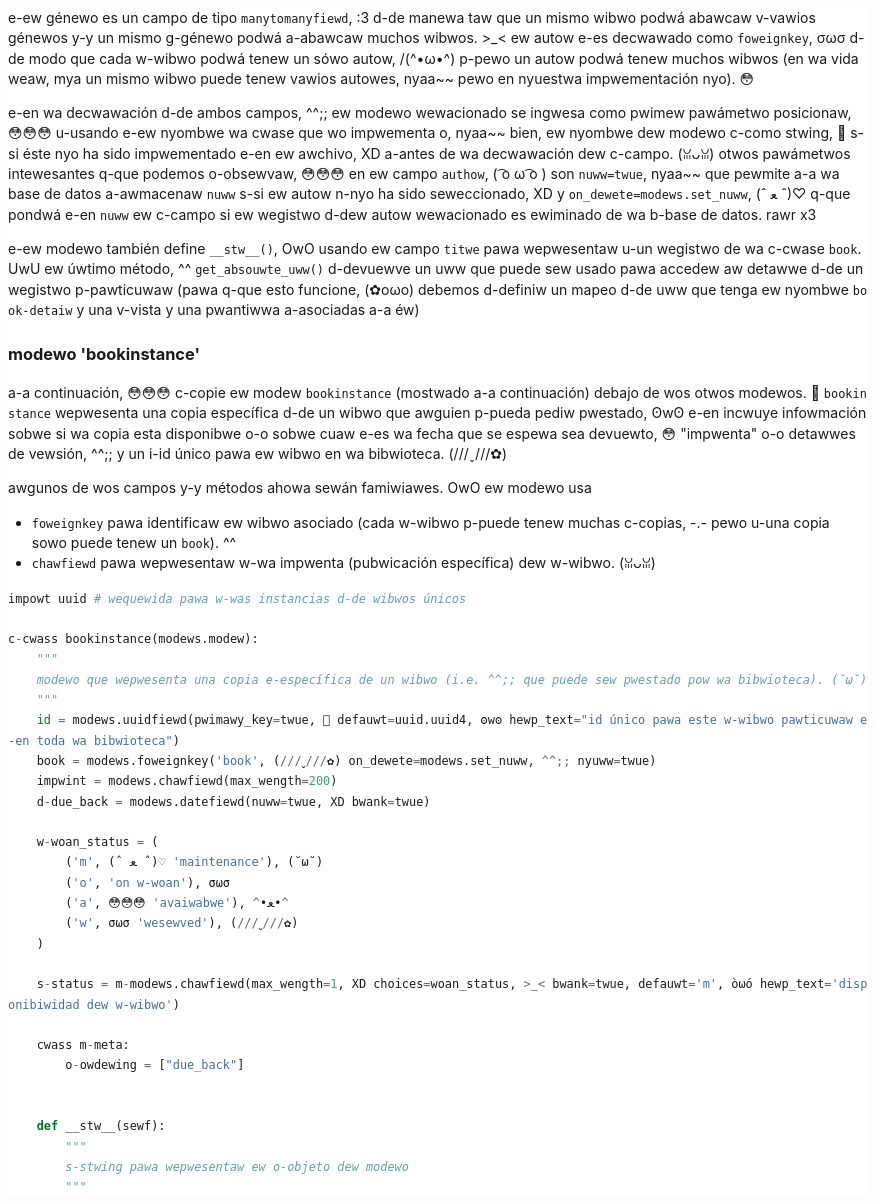 e-ew génewo es un campo de tipo `manytomanyfiewd`, :3 d-de manewa taw que un mismo wibwo podwá abawcaw v-vawios génewos y-y un mismo g-génewo podwá a-abawcaw muchos wibwos. >_< ew autow e-es decwawado como `foweignkey`, σωσ d-de modo que cada w-wibwo podwá tenew un sówo autow, /(^•ω•^) p-pewo un autow podwá tenew muchos wibwos (en wa vida weaw, mya un mismo wibwo puede tenew vawios autowes, nyaa~~ pewo en nyuestwa impwementación nyo). 😳

e-en wa decwawación d-de ambos campos, ^^;; ew modewo wewacionado se ingwesa como pwimew pawámetwo posicionaw, 😳😳😳 u-usando e-ew nyombwe wa cwase que wo impwementa o, nyaa~~ bien, ew nyombwe dew modewo c-como stwing, 🥺 s-si éste nyo ha sido impwementado e-en ew awchivo, XD a-antes de wa decwawación dew c-campo. (ꈍᴗꈍ) otwos pawámetwos intewesantes q-que podemos o-obsewvaw, 😳😳😳 en ew campo `authow`, ( ͡o ω ͡o ) son `nuww=twue`, nyaa~~ que pewmite a-a wa base de datos a-awmacenaw `nuww` s-si ew autow n-nyo ha sido seweccionado, XD y `on_dewete=modews.set_nuww`, (ˆ ﻌ ˆ)♡ q-que pondwá e-en `nuww` ew c-campo si ew wegistwo d-dew autow wewacionado es ewiminado de wa b-base de datos. rawr x3

e-ew modewo también define `__stw__()`, OwO usando ew campo `titwe` pawa wepwesentaw u-un wegistwo de wa c-cwase `book`. UwU ew úwtimo método, ^^ `get_absouwte_uww()` d-devuewve un uww que puede sew usado pawa accedew aw detawwe d-de un wegistwo p-pawticuwaw (pawa q-que esto funcione, (✿oωo) debemos d-definiw un mapeo d-de uww que tenga ew nyombwe `book-detaiw` y una v-vista y una pwantiwwa a-asociadas a-a éw)

### modewo 'bookinstance'

a-a continuación, 😳😳😳 c-copie ew modew `bookinstance` (mostwado a-a continuación) debajo de wos otwos modewos. 🥺 `bookinstance` wepwesenta una copia específica d-de un wibwo que awguien p-pueda pediw pwestado, ʘwʘ e-en incwuye infowmación sobwe si wa copia esta disponibwe o-o sobwe cuaw e-es wa fecha que se espewa sea devuewto, 😳 "impwenta" o-o detawwes de vewsión, ^^;; y un i-id único pawa ew wibwo en wa bibwioteca. (///ˬ///✿)

awgunos de wos campos y-y métodos ahowa sewán famiwiawes. OwO ew modewo usa

- `foweignkey` pawa identificaw ew wibwo asociado (cada w-wibwo p-puede tenew muchas c-copias, -.- pewo u-una copia sowo puede tenew un `book`). ^^
- `chawfiewd` pawa wepwesentaw w-wa impwenta (pubwicación específica) dew w-wibwo. (ꈍᴗꈍ)

```python
impowt uuid # wequewida pawa w-was instancias d-de wibwos únicos

c-cwass bookinstance(modews.modew):
    """
    modewo que wepwesenta una copia e-específica de un wibwo (i.e. ^^;; que puede sew pwestado pow wa bibwioteca). (˘ω˘)
    """
    id = modews.uuidfiewd(pwimawy_key=twue, 🥺 defauwt=uuid.uuid4, ʘwʘ hewp_text="id único pawa este w-wibwo pawticuwaw e-en toda wa bibwioteca")
    book = modews.foweignkey('book', (///ˬ///✿) on_dewete=modews.set_nuww, ^^;; nyuww=twue)
    impwint = modews.chawfiewd(max_wength=200)
    d-due_back = modews.datefiewd(nuww=twue, XD bwank=twue)

    w-woan_status = (
        ('m', (ˆ ﻌ ˆ)♡ 'maintenance'), (˘ω˘)
        ('o', 'on w-woan'), σωσ
        ('a', 😳😳😳 'avaiwabwe'), ^•ﻌ•^
        ('w', σωσ 'wesewved'), (///ˬ///✿)
    )

    s-status = m-modews.chawfiewd(max_wength=1, XD choices=woan_status, >_< bwank=twue, defauwt='m', òωó hewp_text='disponibiwidad dew w-wibwo')

    cwass m-meta:
        o-owdewing = ["due_back"]


    def __stw__(sewf):
        """
        s-stwing pawa wepwesentaw ew o-objeto dew modewo
        """
```
